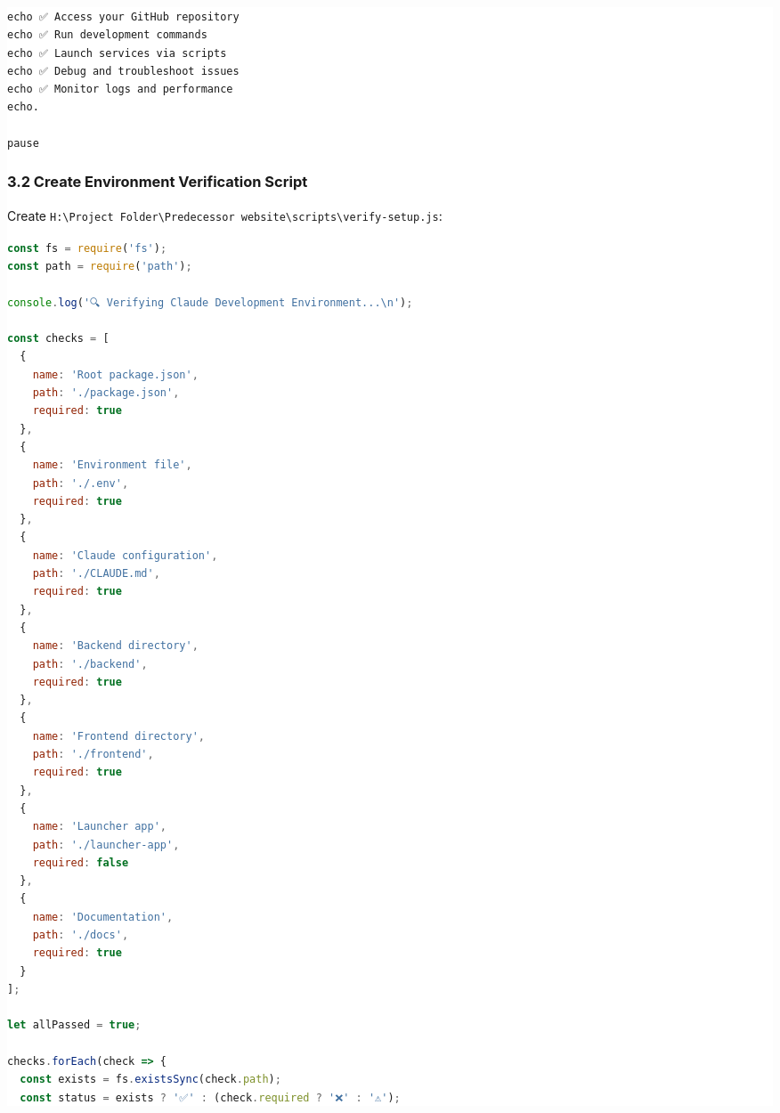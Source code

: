 ```batch
echo ✅ Access your GitHub repository
echo ✅ Run development commands
echo ✅ Launch services via scripts
echo ✅ Debug and troubleshoot issues
echo ✅ Monitor logs and performance
echo.

pause
```

### 3.2 Create Environment Verification Script

Create `H:\Project Folder\Predecessor website\scripts\verify-setup.js`:
```javascript
const fs = require('fs');
const path = require('path');

console.log('🔍 Verifying Claude Development Environment...\n');

const checks = [
  {
    name: 'Root package.json',
    path: './package.json',
    required: true
  },
  {
    name: 'Environment file',
    path: './.env',
    required: true
  },
  {
    name: 'Claude configuration',
    path: './CLAUDE.md',
    required: true
  },
  {
    name: 'Backend directory',
    path: './backend',
    required: true
  },
  {
    name: 'Frontend directory', 
    path: './frontend',
    required: true
  },
  {
    name: 'Launcher app',
    path: './launcher-app',
    required: false
  },
  {
    name: 'Documentation',
    path: './docs',
    required: true
  }
];

let allPassed = true;

checks.forEach(check => {
  const exists = fs.existsSync(check.path);
  const status = exists ? '✅' : (check.required ? '❌' : '⚠️');
```
